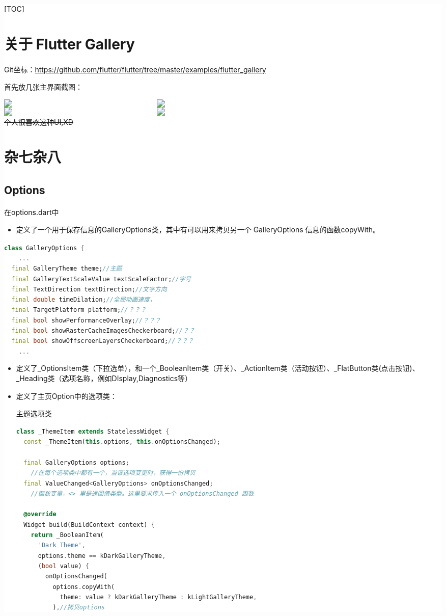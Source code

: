 [TOC]

# 关于 Flutter Gallery

Git坐标：https://github.com/flutter/flutter/tree/master/examples/flutter_gallery



首先放几张主界面截图：
<div>
<img src = "../Snap/Flutter_Gallery_snap1.jpg" width = "300" align = left></img><img src = "../Snap/Flutter_Gallery_snap2.jpg" width = "300" align = left></img>
<img src = "../Snap/Flutter_Gallery_snap3.jpg" width = "300" align = left></img><img src = "../Snap/Flutter_Gallery_snap4.jpg" width = "300" align = left></img>
</div>&nbsp

<del>个人很喜欢这种UI,XD</del>



# 杂七杂八



## Options

在options.dart中

- 定义了一个用于保存信息的GalleryOptions类，其中有可以用来拷贝另一个 GalleryOptions 信息的函数copyWith。
```dart
class GalleryOptions {
	...
  final GalleryTheme theme;//主题
  final GalleryTextScaleValue textScaleFactor;//字号
  final TextDirection textDirection;//文字方向
  final double timeDilation;//全局动画速度，
  final TargetPlatform platform;//？？？
  final bool showPerformanceOverlay;//？？？
  final bool showRasterCacheImagesCheckerboard;//？？
  final bool showOffscreenLayersCheckerboard;//？？？
    ...
```
- 定义了_OptionsItem类（下拉选单），和一个_BooleanItem类（开关）、_ActionItem类（活动按钮）、_FlatButton类(点击按钮)、_Heading类（选项名称，例如DIsplay,Diagnostics等）

- 定义了主页Option中的选项类：

  主题选项类

  ```dart
  class _ThemeItem extends StatelessWidget {
    const _ThemeItem(this.options, this.onOptionsChanged);
  
    final GalleryOptions options; 
      //在每个选项类中都有一个，当该选项变更时，获得一份拷贝
    final ValueChanged<GalleryOptions> onOptionsChanged;
      //函数变量，<> 里是返回值类型。这里要求传入一个 onOptionsChanged 函数
  
    @override
    Widget build(BuildContext context) {
      return _BooleanItem(
        'Dark Theme',
        options.theme == kDarkGalleryTheme,
        (bool value) {
          onOptionsChanged(
            options.copyWith(
              theme: value ? kDarkGalleryTheme : kLightGalleryTheme,
            ),//拷贝options
  ```